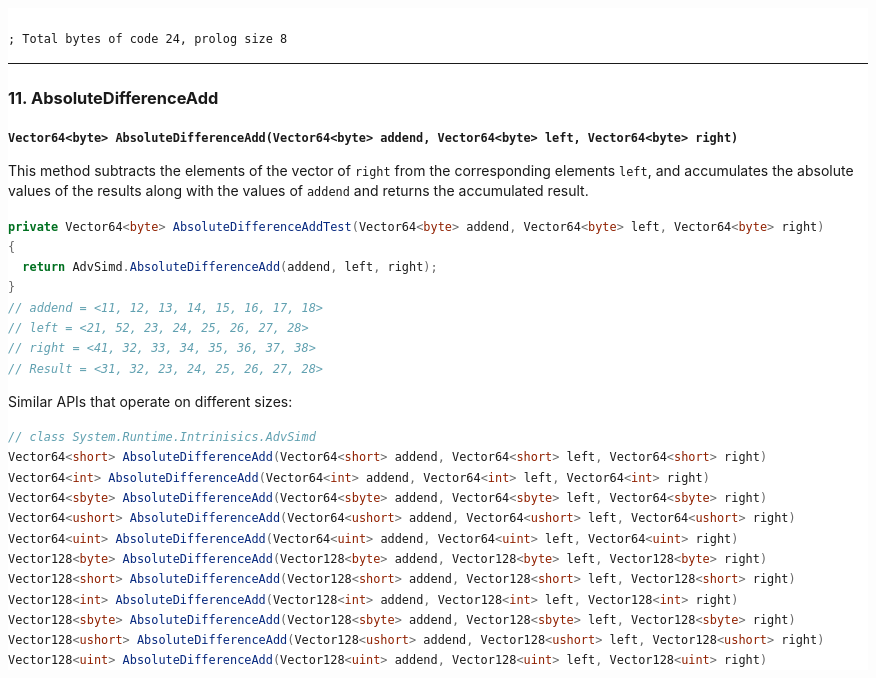 ```armasm

; Total bytes of code 24, prolog size 8
```
------------------------------------------------

### 11. AbsoluteDifferenceAdd

__`Vector64<byte> AbsoluteDifferenceAdd(Vector64<byte> addend, Vector64<byte> left, Vector64<byte> right)`__

This method subtracts the elements of the vector of `right` from the corresponding elements `left`, and accumulates the absolute values of the results along with the values of `addend` and returns the accumulated result.

```csharp
private Vector64<byte> AbsoluteDifferenceAddTest(Vector64<byte> addend, Vector64<byte> left, Vector64<byte> right)
{
  return AdvSimd.AbsoluteDifferenceAdd(addend, left, right);
}
// addend = <11, 12, 13, 14, 15, 16, 17, 18>
// left = <21, 52, 23, 24, 25, 26, 27, 28>
// right = <41, 32, 33, 34, 35, 36, 37, 38>
// Result = <31, 32, 23, 24, 25, 26, 27, 28>

```

Similar APIs that operate on different sizes:

```csharp
// class System.Runtime.Intrinisics.AdvSimd
Vector64<short> AbsoluteDifferenceAdd(Vector64<short> addend, Vector64<short> left, Vector64<short> right)
Vector64<int> AbsoluteDifferenceAdd(Vector64<int> addend, Vector64<int> left, Vector64<int> right)
Vector64<sbyte> AbsoluteDifferenceAdd(Vector64<sbyte> addend, Vector64<sbyte> left, Vector64<sbyte> right)
Vector64<ushort> AbsoluteDifferenceAdd(Vector64<ushort> addend, Vector64<ushort> left, Vector64<ushort> right)
Vector64<uint> AbsoluteDifferenceAdd(Vector64<uint> addend, Vector64<uint> left, Vector64<uint> right)
Vector128<byte> AbsoluteDifferenceAdd(Vector128<byte> addend, Vector128<byte> left, Vector128<byte> right)
Vector128<short> AbsoluteDifferenceAdd(Vector128<short> addend, Vector128<short> left, Vector128<short> right)
Vector128<int> AbsoluteDifferenceAdd(Vector128<int> addend, Vector128<int> left, Vector128<int> right)
Vector128<sbyte> AbsoluteDifferenceAdd(Vector128<sbyte> addend, Vector128<sbyte> left, Vector128<sbyte> right)
Vector128<ushort> AbsoluteDifferenceAdd(Vector128<ushort> addend, Vector128<ushort> left, Vector128<ushort> right)
Vector128<uint> AbsoluteDifferenceAdd(Vector128<uint> addend, Vector128<uint> left, Vector128<uint> right)
```
